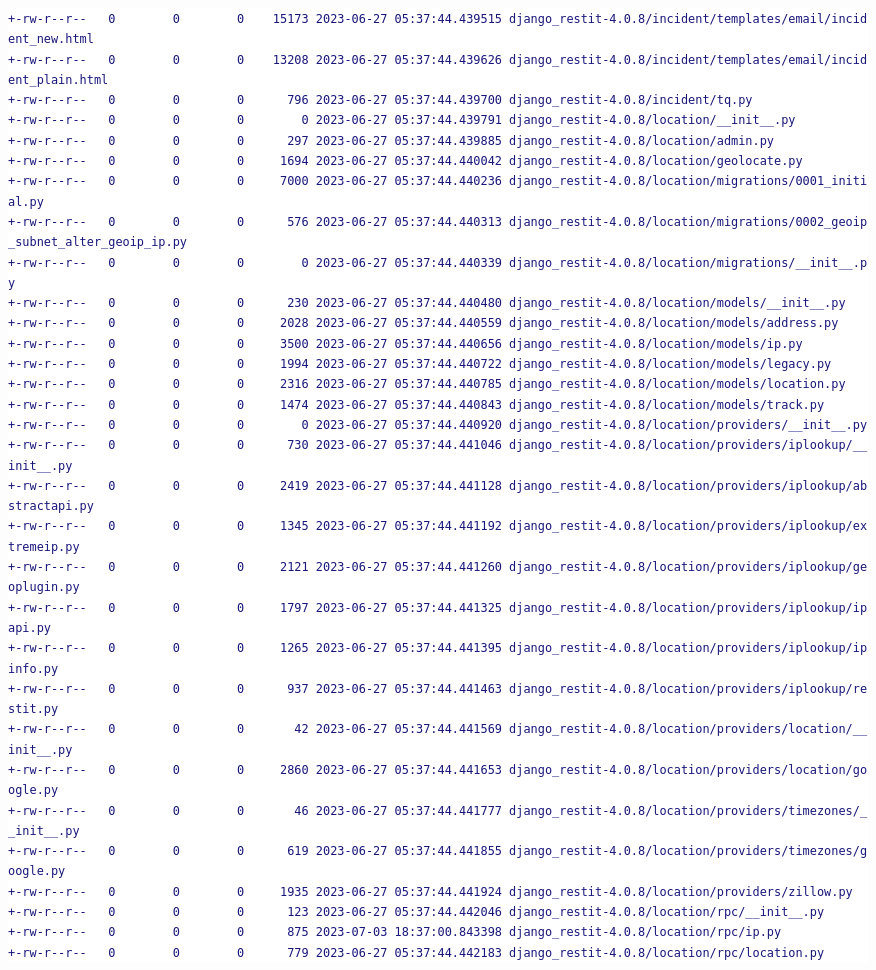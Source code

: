 ```diff
+-rw-r--r--   0        0        0    15173 2023-06-27 05:37:44.439515 django_restit-4.0.8/incident/templates/email/incident_new.html
+-rw-r--r--   0        0        0    13208 2023-06-27 05:37:44.439626 django_restit-4.0.8/incident/templates/email/incident_plain.html
+-rw-r--r--   0        0        0      796 2023-06-27 05:37:44.439700 django_restit-4.0.8/incident/tq.py
+-rw-r--r--   0        0        0        0 2023-06-27 05:37:44.439791 django_restit-4.0.8/location/__init__.py
+-rw-r--r--   0        0        0      297 2023-06-27 05:37:44.439885 django_restit-4.0.8/location/admin.py
+-rw-r--r--   0        0        0     1694 2023-06-27 05:37:44.440042 django_restit-4.0.8/location/geolocate.py
+-rw-r--r--   0        0        0     7000 2023-06-27 05:37:44.440236 django_restit-4.0.8/location/migrations/0001_initial.py
+-rw-r--r--   0        0        0      576 2023-06-27 05:37:44.440313 django_restit-4.0.8/location/migrations/0002_geoip_subnet_alter_geoip_ip.py
+-rw-r--r--   0        0        0        0 2023-06-27 05:37:44.440339 django_restit-4.0.8/location/migrations/__init__.py
+-rw-r--r--   0        0        0      230 2023-06-27 05:37:44.440480 django_restit-4.0.8/location/models/__init__.py
+-rw-r--r--   0        0        0     2028 2023-06-27 05:37:44.440559 django_restit-4.0.8/location/models/address.py
+-rw-r--r--   0        0        0     3500 2023-06-27 05:37:44.440656 django_restit-4.0.8/location/models/ip.py
+-rw-r--r--   0        0        0     1994 2023-06-27 05:37:44.440722 django_restit-4.0.8/location/models/legacy.py
+-rw-r--r--   0        0        0     2316 2023-06-27 05:37:44.440785 django_restit-4.0.8/location/models/location.py
+-rw-r--r--   0        0        0     1474 2023-06-27 05:37:44.440843 django_restit-4.0.8/location/models/track.py
+-rw-r--r--   0        0        0        0 2023-06-27 05:37:44.440920 django_restit-4.0.8/location/providers/__init__.py
+-rw-r--r--   0        0        0      730 2023-06-27 05:37:44.441046 django_restit-4.0.8/location/providers/iplookup/__init__.py
+-rw-r--r--   0        0        0     2419 2023-06-27 05:37:44.441128 django_restit-4.0.8/location/providers/iplookup/abstractapi.py
+-rw-r--r--   0        0        0     1345 2023-06-27 05:37:44.441192 django_restit-4.0.8/location/providers/iplookup/extremeip.py
+-rw-r--r--   0        0        0     2121 2023-06-27 05:37:44.441260 django_restit-4.0.8/location/providers/iplookup/geoplugin.py
+-rw-r--r--   0        0        0     1797 2023-06-27 05:37:44.441325 django_restit-4.0.8/location/providers/iplookup/ipapi.py
+-rw-r--r--   0        0        0     1265 2023-06-27 05:37:44.441395 django_restit-4.0.8/location/providers/iplookup/ipinfo.py
+-rw-r--r--   0        0        0      937 2023-06-27 05:37:44.441463 django_restit-4.0.8/location/providers/iplookup/restit.py
+-rw-r--r--   0        0        0       42 2023-06-27 05:37:44.441569 django_restit-4.0.8/location/providers/location/__init__.py
+-rw-r--r--   0        0        0     2860 2023-06-27 05:37:44.441653 django_restit-4.0.8/location/providers/location/google.py
+-rw-r--r--   0        0        0       46 2023-06-27 05:37:44.441777 django_restit-4.0.8/location/providers/timezones/__init__.py
+-rw-r--r--   0        0        0      619 2023-06-27 05:37:44.441855 django_restit-4.0.8/location/providers/timezones/google.py
+-rw-r--r--   0        0        0     1935 2023-06-27 05:37:44.441924 django_restit-4.0.8/location/providers/zillow.py
+-rw-r--r--   0        0        0      123 2023-06-27 05:37:44.442046 django_restit-4.0.8/location/rpc/__init__.py
+-rw-r--r--   0        0        0      875 2023-07-03 18:37:00.843398 django_restit-4.0.8/location/rpc/ip.py
+-rw-r--r--   0        0        0      779 2023-06-27 05:37:44.442183 django_restit-4.0.8/location/rpc/location.py
```